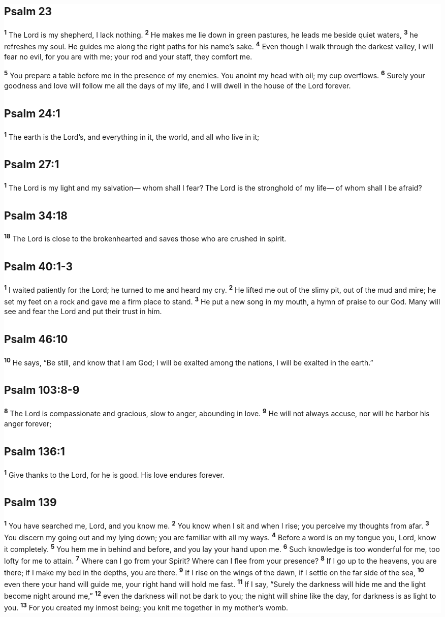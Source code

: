 ## Psalm 23
<sup>**1**</sup> The Lord is my shepherd, I lack nothing.
<sup>**2**</sup> He makes me lie down in green pastures, he leads me beside quiet waters,
<sup>**3**</sup> he refreshes my soul. He guides me along the right paths for his name’s sake.
<sup>**4**</sup> Even though I walk through the darkest valley, I will fear no evil, for you are with me; your rod and your staff, they comfort me.

<sup>**5**</sup> You prepare a table before me in the presence of my enemies. You anoint my head with oil; my cup overflows.
<sup>**6**</sup> Surely your goodness and love will follow me all the days of my life, and I will dwell in the house of the Lord forever.

## Psalm 24:1
<sup>**1**</sup> The earth is the Lord’s, and everything in it, the world, and all who live in it;

## Psalm 27:1
<sup>**1**</sup> The Lord is my light and my salvation— whom shall I fear? The Lord is the stronghold of my life— of whom shall I be afraid?

## Psalm 34:18
<sup>**18**</sup> The Lord is close to the brokenhearted and saves those who are crushed in spirit.

## Psalm 40:1-3
<sup>**1**</sup> I waited patiently for the Lord; he turned to me and heard my cry.
<sup>**2**</sup> He lifted me out of the slimy pit, out of the mud and mire; he set my feet on a rock and gave me a firm place to stand.
<sup>**3**</sup> He put a new song in my mouth, a hymn of praise to our God. Many will see and fear the Lord and put their trust in him.

## Psalm 46:10
<sup>**10**</sup> He says, “Be still, and know that I am God; I will be exalted among the nations, I will be exalted in the earth.”

## Psalm 103:8-9
<sup>**8**</sup> The Lord is compassionate and gracious, slow to anger, abounding in love.
<sup>**9**</sup> He will not always accuse, nor will he harbor his anger forever;

## Psalm 136:1
<sup>**1**</sup> Give thanks to the Lord, for he is good. His love endures forever.

## Psalm 139
<sup>**1**</sup> You have searched me, Lord, and you know me.
<sup>**2**</sup> You know when I sit and when I rise; you perceive my thoughts from afar.
<sup>**3**</sup> You discern my going out and my lying down; you are familiar with all my ways.
<sup>**4**</sup> Before a word is on my tongue you, Lord, know it completely.
<sup>**5**</sup> You hem me in behind and before, and you lay your hand upon me.
<sup>**6**</sup> Such knowledge is too wonderful for me, too lofty for me to attain.
<sup>**7**</sup> Where can I go from your Spirit? Where can I flee from your presence?
<sup>**8**</sup> If I go up to the heavens, you are there; if I make my bed in the depths, you are there.
<sup>**9**</sup> If I rise on the wings of the dawn, if I settle on the far side of the sea,
<sup>**10**</sup> even there your hand will guide me, your right hand will hold me fast.
<sup>**11**</sup> If I say, “Surely the darkness will hide me and the light become night around me,”
<sup>**12**</sup> even the darkness will not be dark to you; the night will shine like the day, for darkness is as light to you.
<sup>**13**</sup> For you created my inmost being; you knit me together in my mother’s womb.